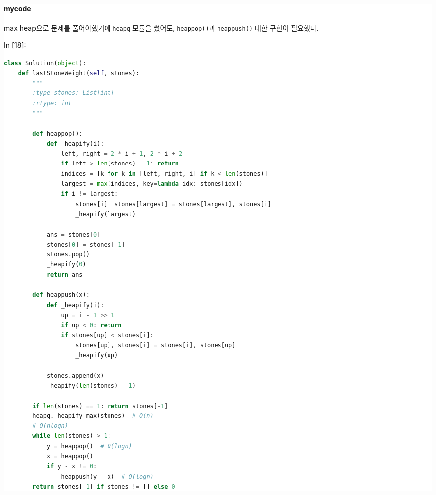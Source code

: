 #### mycode

max heap으로 문제를 풀어야했기에 `heapq` 모듈을 썼어도, `heappop()`과 `heappush()` 대한 구현이 필요했다. 

<div class="prompt input_prompt">
In&nbsp;[18]:
</div>

<div class="input_area" markdown="1">

```python
class Solution(object):
    def lastStoneWeight(self, stones):
        """
        :type stones: List[int]
        :rtype: int
        """

        def heappop():
            def _heapify(i):
                left, right = 2 * i + 1, 2 * i + 2
                if left > len(stones) - 1: return
                indices = [k for k in [left, right, i] if k < len(stones)]
                largest = max(indices, key=lambda idx: stones[idx])
                if i != largest:
                    stones[i], stones[largest] = stones[largest], stones[i]
                    _heapify(largest)

            ans = stones[0]
            stones[0] = stones[-1]
            stones.pop()
            _heapify(0)
            return ans

        def heappush(x):
            def _heapify(i):
                up = i - 1 >> 1
                if up < 0: return
                if stones[up] < stones[i]:
                    stones[up], stones[i] = stones[i], stones[up]
                    _heapify(up)

            stones.append(x)
            _heapify(len(stones) - 1)

        if len(stones) == 1: return stones[-1]
        heapq._heapify_max(stones)  # O(n)
        # O(nlogn)
        while len(stones) > 1:
            y = heappop()  # O(logn)
            x = heappop()
            if y - x != 0:
                heappush(y - x)  # O(logn)
        return stones[-1] if stones != [] else 0
```
